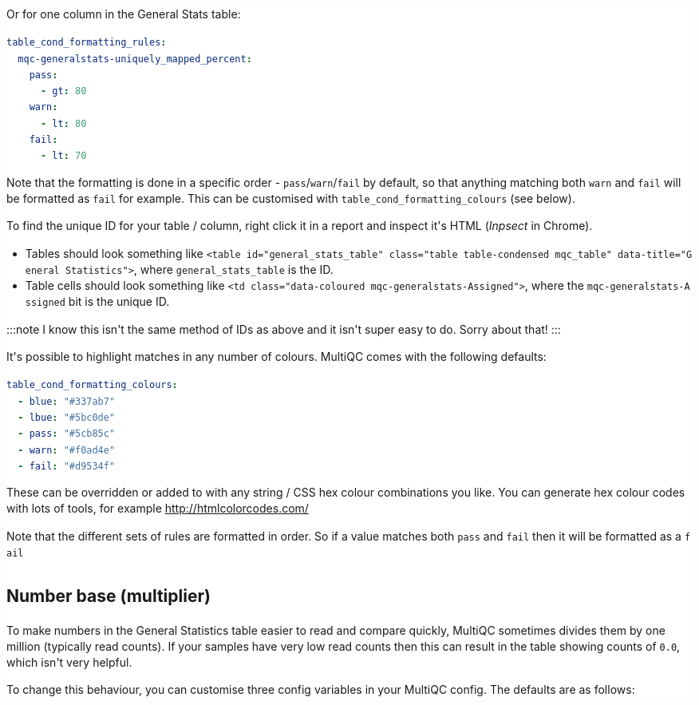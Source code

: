 Or for one column in the General Stats table:

```yaml
table_cond_formatting_rules:
  mqc-generalstats-uniquely_mapped_percent:
    pass:
      - gt: 80
    warn:
      - lt: 80
    fail:
      - lt: 70
```

Note that the formatting is done in a specific order - `pass`/`warn`/`fail` by default, so that anything matching both `warn` and `fail` will be formatted as `fail` for example. This can be customised with `table_cond_formatting_colours` (see below).

To find the unique ID for your table / column, right click it in a report and inspect it's HTML (_Inpsect_ in Chrome).

- Tables should look something like `<table id="general_stats_table" class="table table-condensed mqc_table" data-title="General Statistics">`, where `general_stats_table` is the ID.
- Table cells should look something like `<td class="data-coloured mqc-generalstats-Assigned">`, where the `mqc-generalstats-Assigned` bit is the unique ID.

:::note
I know this isn't the same method of IDs as above and it isn't super easy to do.
Sorry about that!
:::

It's possible to highlight matches in any number of colours. MultiQC comes with the following defaults:

```yaml
table_cond_formatting_colours:
  - blue: "#337ab7"
  - lbue: "#5bc0de"
  - pass: "#5cb85c"
  - warn: "#f0ad4e"
  - fail: "#d9534f"
```

These can be overridden or added to with any string / CSS hex colour combinations you like. You can generate hex colour codes with lots of tools, for example <http://htmlcolorcodes.com/>

Note that the different sets of rules are formatted in order. So if a value matches both `pass` and `fail` then it will be formatted as a `fail`

## Number base (multiplier)

To make numbers in the General Statistics table easier to read and compare quickly,
MultiQC sometimes divides them by one million (typically read counts). If your
samples have very low read counts then this can result in the table showing
counts of `0.0`, which isn't very helpful.

To change this behaviour, you can customise three config variables in your MultiQC
config. The defaults are as follows:
